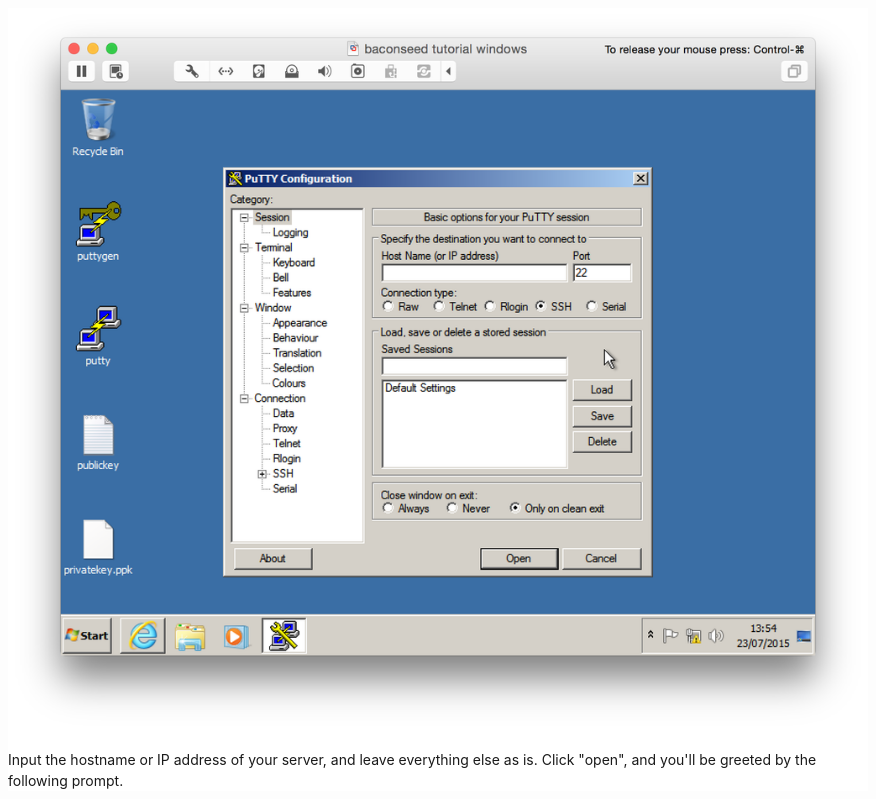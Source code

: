 ![PuTTY](img/sshkeys/putty.png)

Input the hostname or IP address of your server, and leave everything else as is. Click "open", and you'll be greeted by the following prompt.
